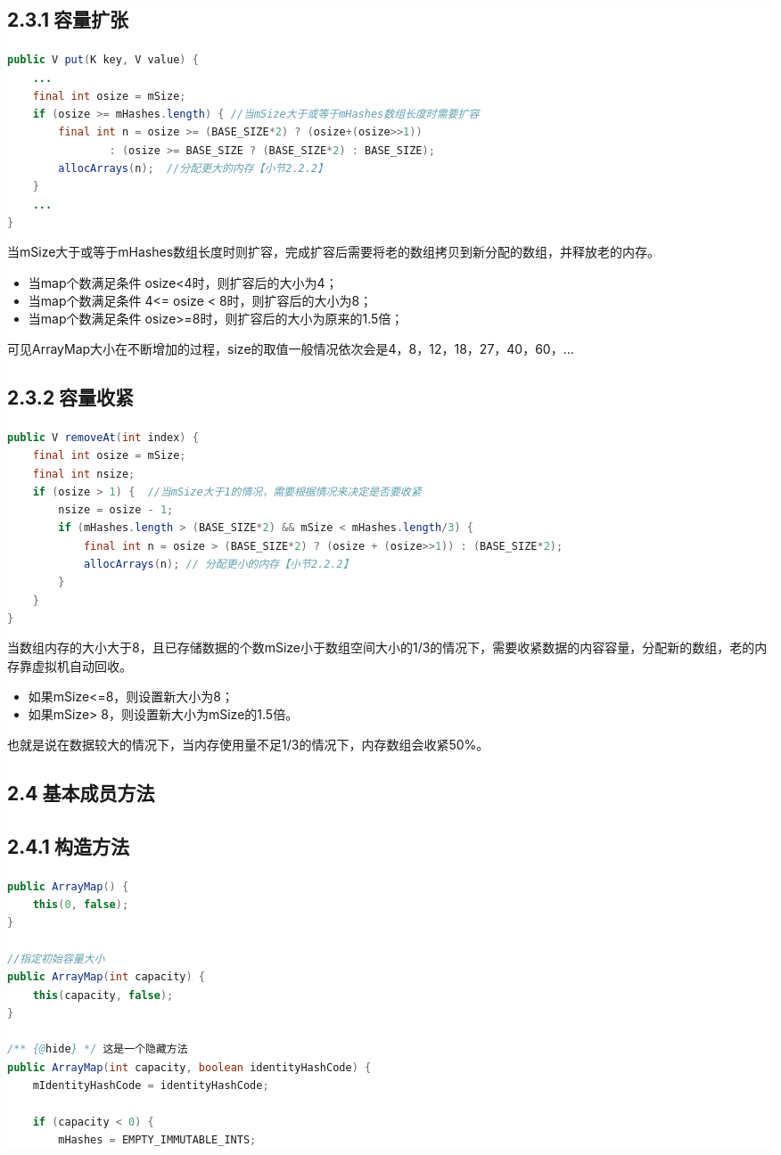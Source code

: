 ## 2.3.1 容量扩张

```java
public V put(K key, V value) {
    ...
    final int osize = mSize;
    if (osize >= mHashes.length) { //当mSize大于或等于mHashes数组长度时需要扩容
        final int n = osize >= (BASE_SIZE*2) ? (osize+(osize>>1))
                : (osize >= BASE_SIZE ? (BASE_SIZE*2) : BASE_SIZE);
        allocArrays(n);  //分配更大的内存【小节2.2.2】
    }
    ...
}
```

当mSize大于或等于mHashes数组长度时则扩容，完成扩容后需要将老的数组拷贝到新分配的数组，并释放老的内存。

- 当map个数满足条件 osize<4时，则扩容后的大小为4；
- 当map个数满足条件 4<= osize < 8时，则扩容后的大小为8；
- 当map个数满足条件 osize>=8时，则扩容后的大小为原来的1.5倍；

可见ArrayMap大小在不断增加的过程，size的取值一般情况依次会是4，8，12，18，27，40，60，...

## 2.3.2 容量收紧

```java
public V removeAt(int index) {
    final int osize = mSize;
    final int nsize;
    if (osize > 1) {  //当mSize大于1的情况，需要根据情况来决定是否要收紧
        nsize = osize - 1;
        if (mHashes.length > (BASE_SIZE*2) && mSize < mHashes.length/3) {
            final int n = osize > (BASE_SIZE*2) ? (osize + (osize>>1)) : (BASE_SIZE*2);
            allocArrays(n); // 分配更小的内存【小节2.2.2】
        } 
    }
}
```

当数组内存的大小大于8，且已存储数据的个数mSize小于数组空间大小的1/3的情况下，需要收紧数据的内容容量，分配新的数组，老的内存靠虚拟机自动回收。

- 如果mSize<=8，则设置新大小为8；
- 如果mSize> 8，则设置新大小为mSize的1.5倍。

也就是说在数据较大的情况下，当内存使用量不足1/3的情况下，内存数组会收紧50%。

## 2.4 基本成员方法

## 2.4.1 构造方法

```java
public ArrayMap() {
    this(0, false);
}

//指定初始容量大小
public ArrayMap(int capacity) {
    this(capacity, false);
}

/** {@hide} */ 这是一个隐藏方法
public ArrayMap(int capacity, boolean identityHashCode) {
    mIdentityHashCode = identityHashCode;

    if (capacity < 0) {
        mHashes = EMPTY_IMMUTABLE_INTS;
```